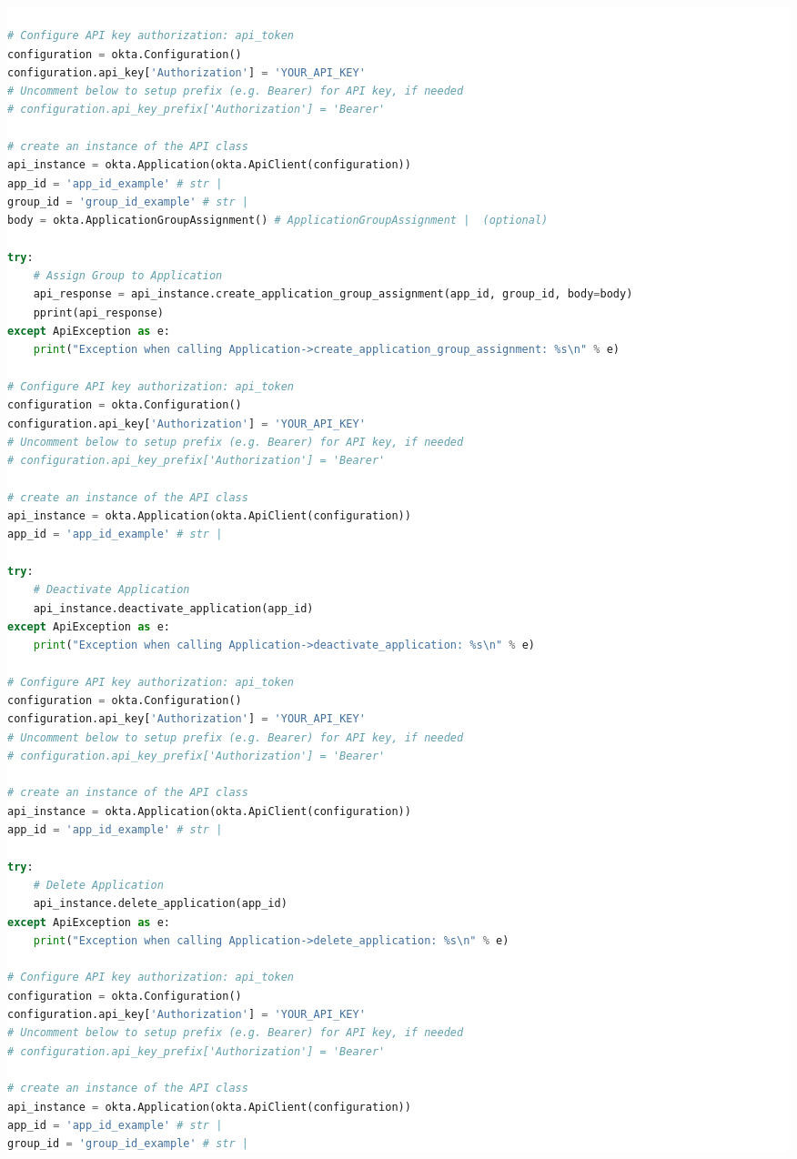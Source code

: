 ```python

# Configure API key authorization: api_token
configuration = okta.Configuration()
configuration.api_key['Authorization'] = 'YOUR_API_KEY'
# Uncomment below to setup prefix (e.g. Bearer) for API key, if needed
# configuration.api_key_prefix['Authorization'] = 'Bearer'

# create an instance of the API class
api_instance = okta.Application(okta.ApiClient(configuration))
app_id = 'app_id_example' # str | 
group_id = 'group_id_example' # str | 
body = okta.ApplicationGroupAssignment() # ApplicationGroupAssignment |  (optional)

try:
    # Assign Group to Application
    api_response = api_instance.create_application_group_assignment(app_id, group_id, body=body)
    pprint(api_response)
except ApiException as e:
    print("Exception when calling Application->create_application_group_assignment: %s\n" % e)

# Configure API key authorization: api_token
configuration = okta.Configuration()
configuration.api_key['Authorization'] = 'YOUR_API_KEY'
# Uncomment below to setup prefix (e.g. Bearer) for API key, if needed
# configuration.api_key_prefix['Authorization'] = 'Bearer'

# create an instance of the API class
api_instance = okta.Application(okta.ApiClient(configuration))
app_id = 'app_id_example' # str | 

try:
    # Deactivate Application
    api_instance.deactivate_application(app_id)
except ApiException as e:
    print("Exception when calling Application->deactivate_application: %s\n" % e)

# Configure API key authorization: api_token
configuration = okta.Configuration()
configuration.api_key['Authorization'] = 'YOUR_API_KEY'
# Uncomment below to setup prefix (e.g. Bearer) for API key, if needed
# configuration.api_key_prefix['Authorization'] = 'Bearer'

# create an instance of the API class
api_instance = okta.Application(okta.ApiClient(configuration))
app_id = 'app_id_example' # str | 

try:
    # Delete Application
    api_instance.delete_application(app_id)
except ApiException as e:
    print("Exception when calling Application->delete_application: %s\n" % e)

# Configure API key authorization: api_token
configuration = okta.Configuration()
configuration.api_key['Authorization'] = 'YOUR_API_KEY'
# Uncomment below to setup prefix (e.g. Bearer) for API key, if needed
# configuration.api_key_prefix['Authorization'] = 'Bearer'

# create an instance of the API class
api_instance = okta.Application(okta.ApiClient(configuration))
app_id = 'app_id_example' # str | 
group_id = 'group_id_example' # str | 

```